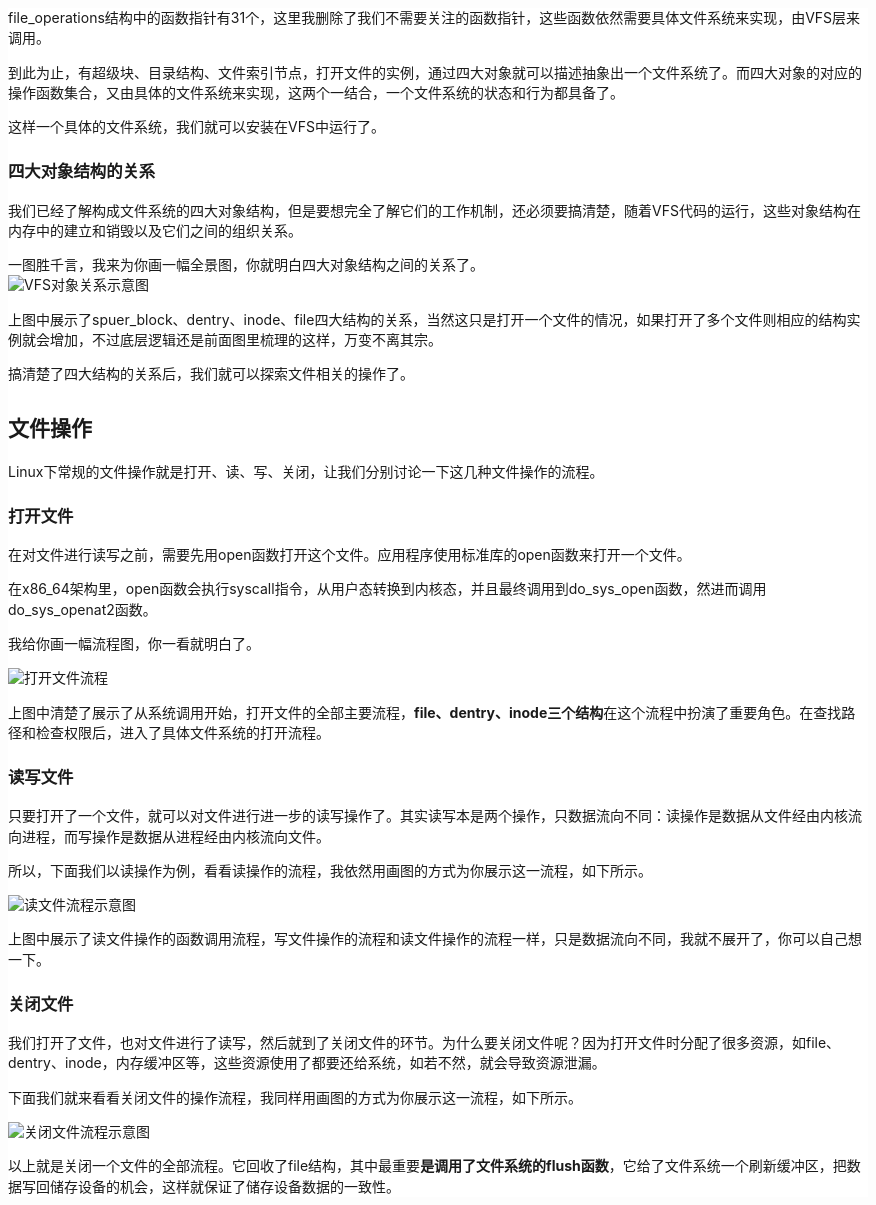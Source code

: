 file\_operations结构中的函数指针有31个，这里我删除了我们不需要关注的函数指针，这些函数依然需要具体文件系统来实现，由VFS层来调用。

到此为止，有超级块、目录结构、文件索引节点，打开文件的实例，通过四大对象就可以描述抽象出一个文件系统了。而四大对象的对应的操作函数集合，又由具体的文件系统来实现，这两个一结合，一个文件系统的状态和行为都具备了。

这样一个具体的文件系统，我们就可以安装在VFS中运行了。

### 四大对象结构的关系

我们已经了解构成文件系统的四大对象结构，但是要想完全了解它们的工作机制，还必须要搞清楚，随着VFS代码的运行，这些对象结构在内存中的建立和销毁以及它们之间的组织关系。

一图胜千言，我来为你画一幅全景图，你就明白四大对象结构之间的关系了。  
![](/images/操作系统实战45讲/10.银行仓库文件系统/resourceimagece11cefb99c451223567d731527596c3b111.jpg "VFS对象关系示意图")

上图中展示了spuer\_block、dentry、inode、file四大结构的关系，当然这只是打开一个文件的情况，如果打开了多个文件则相应的结构实例就会增加，不过底层逻辑还是前面图里梳理的这样，万变不离其宗。

搞清楚了四大结构的关系后，我们就可以探索文件相关的操作了。

## 文件操作

Linux下常规的文件操作就是打开、读、写、关闭，让我们分别讨论一下这几种文件操作的流程。

### 打开文件

在对文件进行读写之前，需要先用open函数打开这个文件。应用程序使用标准库的open函数来打开一个文件。

在x86\_64架构里，open函数会执行syscall指令，从用户态转换到内核态，并且最终调用到do\_sys\_open函数，然进而调用do\_sys\_openat2函数。

我给你画一幅流程图，你一看就明白了。

![](/images/操作系统实战45讲/10.银行仓库文件系统/resourceimagea9c4a977d06a73a9c7f3e821b08b76f628c4.jpg "打开文件流程")

上图中清楚了展示了从系统调用开始，打开文件的全部主要流程，**file、dentry、inode三个结构**在这个流程中扮演了重要角色。在查找路径和检查权限后，进入了具体文件系统的打开流程。

### 读写文件

只要打开了一个文件，就可以对文件进行进一步的读写操作了。其实读写本是两个操作，只数据流向不同：读操作是数据从文件经由内核流向进程，而写操作是数据从进程经由内核流向文件。

所以，下面我们以读操作为例，看看读操作的流程，我依然用画图的方式为你展示这一流程，如下所示。

![](/images/操作系统实战45讲/10.银行仓库文件系统/resourceimage1f861fdab587ed7a8b1598c924a300c82186.jpg "读文件流程示意图")

上图中展示了读文件操作的函数调用流程，写文件操作的流程和读文件操作的流程一样，只是数据流向不同，我就不展开了，你可以自己想一下。

### 关闭文件

我们打开了文件，也对文件进行了读写，然后就到了关闭文件的环节。为什么要关闭文件呢？因为打开文件时分配了很多资源，如file、dentry、inode，内存缓冲区等，这些资源使用了都要还给系统，如若不然，就会导致资源泄漏。

下面我们就来看看关闭文件的操作流程，我同样用画图的方式为你展示这一流程，如下所示。

![](/images/操作系统实战45讲/10.银行仓库文件系统/resourceimage10ac10b031cce6daed19975289d3115f90ac.jpg "关闭文件流程示意图")

以上就是关闭一个文件的全部流程。它回收了file结构，其中最重要**是调用了文件系统的flush函数**，它给了文件系统一个刷新缓冲区，把数据写回储存设备的机会，这样就保证了储存设备数据的一致性。
